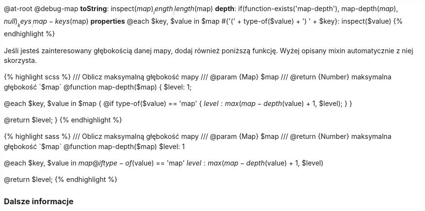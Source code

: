   @at-root
    @debug-map
      __toString__: inspect($map)
      __length__: length($map)
      __depth__: if(function-exists('map-depth'), map-depth($map), null)
      __keys__: map-keys($map)
      __properties__
        @each $key, $value in $map
          #{'(' + type-of($value) + ') ' + $key}: inspect($value)
{% endhighlight %}
  </div>
</div>

Jeśli jesteś zainteresowany głębokością danej mapy, dodaj również poniższą funkcję. Wyżej opisany mixin automatycznie z niej skorzysta.

<div class="code-block">
  <div class="code-block__wrapper" data-syntax="scss">
{% highlight scss %}
/// Oblicz maksymalną głębokość mapy
/// @param {Map} $map
/// @return {Number} maksymalna głębokość `$map`
@function map-depth($map) {
  $level: 1;

  @each $key, $value in $map {
    @if type-of($value) == 'map' {
      $level: max(map-depth($value) + 1, $level);
    }
  }

  @return $level;
}
{% endhighlight %}
  </div>
  <div class="code-block__wrapper" data-syntax="sass">
{% highlight sass %}
/// Oblicz maksymalną głębokość mapy
/// @param {Map} $map
/// @return {Number} maksymalna głębokość `$map`
@function map-depth($map)
  $level: 1

  @each $key, $value in $map
    @if type-of($value) == 'map'
      $level: max(map-depth($value) + 1, $level)

  @return $level;
{% endhighlight %}
  </div>
</div>



### Dalsze informacje
